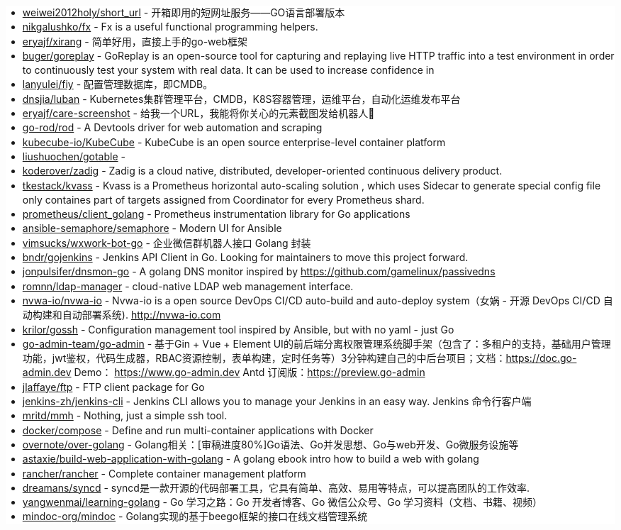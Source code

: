 - [weiwei2012holy/short_url](https://github.com/weiwei2012holy/short_url) - 开箱即用的短网址服务——GO语言部署版本
- [nikgalushko/fx](https://github.com/nikgalushko/fx) - Fx is a useful functional programming helpers.
- [eryajf/xirang](https://github.com/eryajf/xirang) - 简单好用，直接上手的go-web框架
- [buger/goreplay](https://github.com/buger/goreplay) - GoReplay is an open-source tool for capturing and replaying live HTTP traffic into a test environment in order to continuously test your system with real data. It can be used to increase confidence in
- [lanyulei/fiy](https://github.com/lanyulei/fiy) - 配置管理数据库，即CMDB。
- [dnsjia/luban](https://github.com/dnsjia/luban) - Kubernetes集群管理平台，CMDB，K8S容器管理，运维平台，自动化运维发布平台
- [eryajf/care-screenshot](https://github.com/eryajf/care-screenshot) - 给我一个URL，我能将你关心的元素截图发给机器人🤖
- [go-rod/rod](https://github.com/go-rod/rod) - A Devtools driver for web automation and scraping
- [kubecube-io/KubeCube](https://github.com/kubecube-io/KubeCube) - KubeCube is an open source enterprise-level container platform
- [liushuochen/gotable](https://github.com/liushuochen/gotable) - 
- [koderover/zadig](https://github.com/koderover/zadig) - Zadig is a cloud native, distributed, developer-oriented continuous delivery product.
- [tkestack/kvass](https://github.com/tkestack/kvass) - Kvass is a Prometheus horizontal auto-scaling solution , which uses Sidecar to generate special config file only containes part of targets assigned from Coordinator for every Prometheus shard.
- [prometheus/client_golang](https://github.com/prometheus/client_golang) - Prometheus instrumentation library for Go applications
- [ansible-semaphore/semaphore](https://github.com/ansible-semaphore/semaphore) - Modern UI for Ansible
- [vimsucks/wxwork-bot-go](https://github.com/vimsucks/wxwork-bot-go) - 企业微信群机器人接口 Golang 封装
- [bndr/gojenkins](https://github.com/bndr/gojenkins) - Jenkins API Client in Go. Looking for maintainers to move this project forward.
- [jonpulsifer/dnsmon-go](https://github.com/jonpulsifer/dnsmon-go) - A golang DNS monitor inspired by https://github.com/gamelinux/passivedns
- [romnn/ldap-manager](https://github.com/romnn/ldap-manager) - cloud-native LDAP web management interface.
- [nvwa-io/nvwa-io](https://github.com/nvwa-io/nvwa-io) - Nvwa-io is a open source DevOps CI/CD auto-build and auto-deploy system（女娲 - 开源 DevOps CI/CD 自动构建和自动部署系统).  http://nvwa-io.com
- [krilor/gossh](https://github.com/krilor/gossh) - Configuration management tool inspired by Ansible, but with no yaml - just Go
- [go-admin-team/go-admin](https://github.com/go-admin-team/go-admin) - 基于Gin + Vue + Element UI的前后端分离权限管理系统脚手架（包含了：多租户的支持，基础用户管理功能，jwt鉴权，代码生成器，RBAC资源控制，表单构建，定时任务等）3分钟构建自己的中后台项目；文档：https://doc.go-admin.dev   Demo： https://www.go-admin.dev Antd 订阅版：https://preview.go-admin
- [jlaffaye/ftp](https://github.com/jlaffaye/ftp) - FTP client package for Go
- [jenkins-zh/jenkins-cli](https://github.com/jenkins-zh/jenkins-cli) - Jenkins CLI allows you to manage your Jenkins in an easy way. Jenkins 命令行客户端
- [mritd/mmh](https://github.com/mritd/mmh) - Nothing, just a simple ssh tool.
- [docker/compose](https://github.com/docker/compose) - Define and run multi-container applications with Docker
- [overnote/over-golang](https://github.com/overnote/over-golang) - Golang相关：[审稿进度80%]Go语法、Go并发思想、Go与web开发、Go微服务设施等
- [astaxie/build-web-application-with-golang](https://github.com/astaxie/build-web-application-with-golang) - A golang ebook intro how to build a web with golang
- [rancher/rancher](https://github.com/rancher/rancher) - Complete container management platform
- [dreamans/syncd](https://github.com/dreamans/syncd) - syncd是一款开源的代码部署工具，它具有简单、高效、易用等特点，可以提高团队的工作效率.
- [yangwenmai/learning-golang](https://github.com/yangwenmai/learning-golang) - Go 学习之路：Go 开发者博客、Go 微信公众号、Go 学习资料（文档、书籍、视频）
- [mindoc-org/mindoc](https://github.com/mindoc-org/mindoc) - Golang实现的基于beego框架的接口在线文档管理系统
